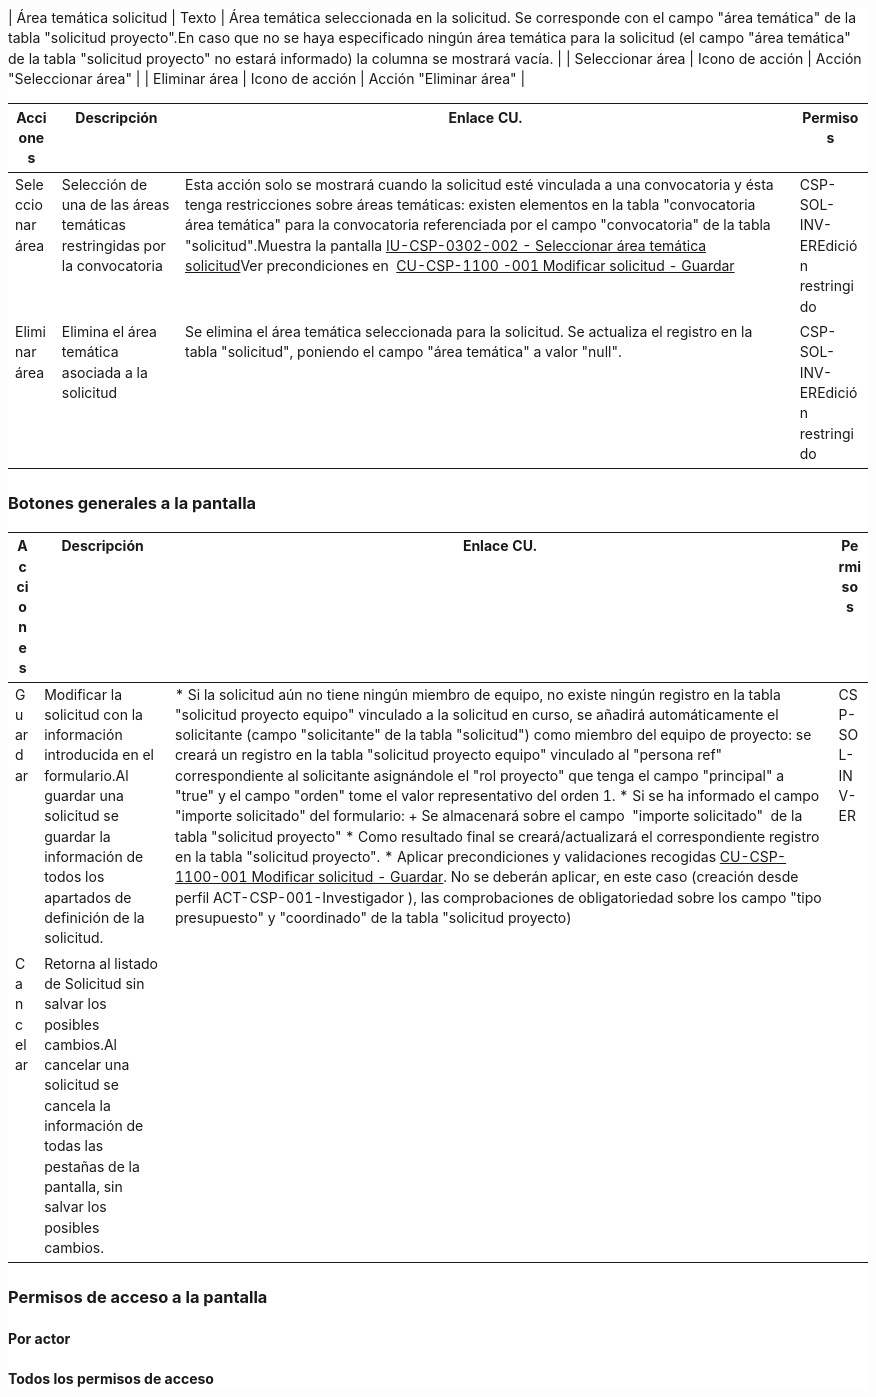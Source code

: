 | Área temática solicitud | Texto | Área temática seleccionada en la solicitud. Se corresponde con el campo "área temática" de la tabla "solicitud proyecto".En caso que no se haya especificado ningún área temática para la solicitud (el campo "área temática" de la tabla "solicitud proyecto" no estará informado) la columna se mostrará vacía. |
| Seleccionar área | Icono de acción | Acción "Seleccionar área" |
| Eliminar área | Icono de acción | Acción "Eliminar área" |



| Acciones | Descripción | Enlace CU. | Permisos |
| --- | --- | --- | --- |
| Seleccionar área | Selección de una de las áreas temáticas restringidas por la convocatoria | Esta acción solo se mostrará cuando la solicitud esté vinculada a una convocatoria y ésta tenga restricciones sobre áreas temáticas: existen elementos en la tabla "convocatoria área temática" para la convocatoria referenciada por el campo "convocatoria" de la tabla "solicitud".Muestra la pantalla [IU\-CSP\-0302\-002 \- Seleccionar área temática solicitud](/hercules/sgi-sistema-de-gestion-de-investigacion/requisitos-y-analisis-funcional/analisis-funcional-sgi-hercules/csp-modulo-de-convocatorias-ayudas-solicitudes-proyectos-y-contratos-y-grupos-de-investigacion/csp-interfaz-de-usuario/iu-csp-0300-gestion-de-solicitudes/iu-csp-0305-modificar-solicitud-tipo-proyecto/iu-csp-0302-002-seleccionar-area-tematica-solicitud.md "/hercules/sgi-sistema-de-gestion-de-investigacion/requisitos-y-analisis-funcional/analisis-funcional-sgi-hercules/csp-modulo-de-convocatorias-ayudas-solicitudes-proyectos-y-contratos-y-grupos-de-investigacion/csp-interfaz-de-usuario/iu-csp-0300-gestion-de-solicitudes/iu-csp-0305-modificar-solicitud-tipo-proyecto/iu-csp-0302-002-seleccionar-area-tematica-solicitud.md")Ver precondiciones en  [CU\-CSP\-1100 \-001 Modificar solicitud \- Guardar](https://confluence.um.es/confluence/display/HERCULES/CU-CSP-1100+-001+Modificar+solicitud+-+Guardar "https://confluence.um.es/confluence/display/HERCULES/CU-CSP-1100+-001+Modificar+solicitud+-+Guardar") | CSP\-SOL\-INV\-EREdición restringido |
| Eliminar área | Elimina el área temática asociada a la solicitud | Se elimina el área temática seleccionada para la solicitud. Se actualiza el registro en la tabla "solicitud", poniendo el campo "área temática" a valor "null". | CSP\-SOL\-INV\-EREdición restringido |

### Botones generales a la pantalla



| Acciones | Descripción | Enlace CU. | Permisos |
| --- | --- | --- | --- |
| Guardar | Modificar la solicitud con la información introducida en el formulario.Al guardar una solicitud se guardar la información de todos los apartados de definición de la solicitud. | * Si la solicitud aún no tiene ningún miembro de equipo, no existe ningún registro en la tabla "solicitud proyecto equipo" vinculado a la solicitud en curso, se añadirá automáticamente el solicitante (campo "solicitante" de la tabla "solicitud") como miembro del equipo de proyecto: se creará un registro en la tabla "solicitud proyecto equipo" vinculado al "persona ref" correspondiente al solicitante asignándole el "rol proyecto" que tenga el campo "principal" a "true" y el campo "orden" tome el valor representativo del orden 1\. * Si se ha informado el campo "importe solicitado" del formulario: 	+ Se almacenará sobre el campo  "importe solicitado"  de la tabla "solicitud proyecto" * Como resultado final se creará/actualizará el correspondiente registro en la tabla "solicitud proyecto". * Aplicar precondiciones y validaciones recogidas [CU\-CSP\-1100\-001 Modificar solicitud \- Guardar](/hercules/sgi-sistema-de-gestion-de-investigacion/requisitos-y-analisis-funcional/analisis-funcional-sgi-hercules/csp-modulo-de-convocatorias-ayudas-solicitudes-proyectos-y-contratos-y-grupos-de-investigacion/csp-casos-de-uso/cu-csp-1100-gestion-de-solicitudes/cu-csp-1100-001-modificar-solicitud-guardar.md "/hercules/sgi-sistema-de-gestion-de-investigacion/requisitos-y-analisis-funcional/analisis-funcional-sgi-hercules/csp-modulo-de-convocatorias-ayudas-solicitudes-proyectos-y-contratos-y-grupos-de-investigacion/csp-casos-de-uso/cu-csp-1100-gestion-de-solicitudes/cu-csp-1100-001-modificar-solicitud-guardar.md"). No se deberán aplicar, en este caso (creación desde perfil ACT\-CSP\-001\-Investigador ), las comprobaciones de obligatoriedad sobre los campo "tipo presupuesto" y "coordinado" de la tabla "solicitud proyecto) | CSP\-SOL\-INV\-ER |
| Cancelar | Retorna al listado de Solicitud sin salvar los posibles cambios.Al cancelar una solicitud se cancela la información de todas las pestañas de la pantalla, sin salvar los posibles cambios. |  |  |

### Permisos de acceso a la pantalla

#### Por actor

#### Todos los permisos de acceso




